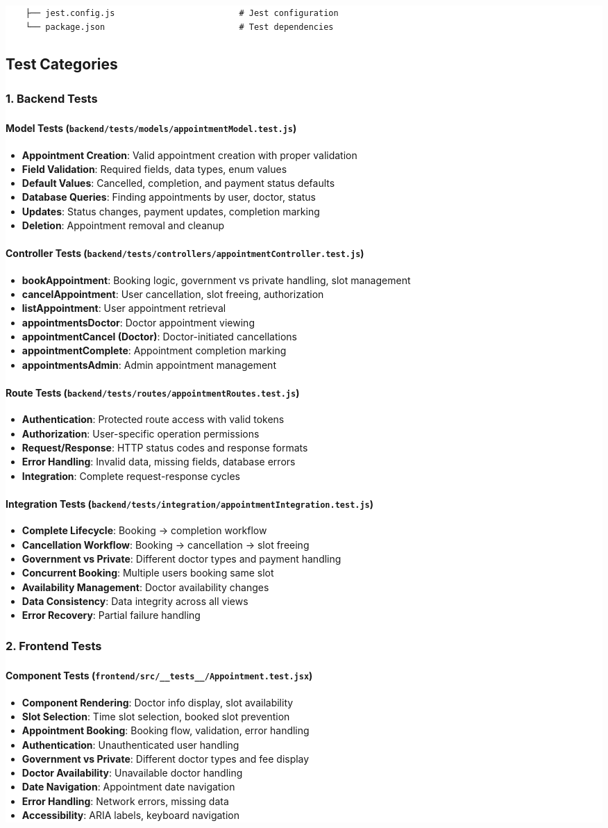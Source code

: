 ```
    ├── jest.config.js                         # Jest configuration
    └── package.json                           # Test dependencies
```

## Test Categories

### 1. Backend Tests

#### Model Tests (`backend/tests/models/appointmentModel.test.js`)
- **Appointment Creation**: Valid appointment creation with proper validation
- **Field Validation**: Required fields, data types, enum values
- **Default Values**: Cancelled, completion, and payment status defaults
- **Database Queries**: Finding appointments by user, doctor, status
- **Updates**: Status changes, payment updates, completion marking
- **Deletion**: Appointment removal and cleanup

#### Controller Tests (`backend/tests/controllers/appointmentController.test.js`)
- **bookAppointment**: Booking logic, government vs private handling, slot management
- **cancelAppointment**: User cancellation, slot freeing, authorization
- **listAppointment**: User appointment retrieval
- **appointmentsDoctor**: Doctor appointment viewing
- **appointmentCancel (Doctor)**: Doctor-initiated cancellations
- **appointmentComplete**: Appointment completion marking
- **appointmentsAdmin**: Admin appointment management

#### Route Tests (`backend/tests/routes/appointmentRoutes.test.js`)
- **Authentication**: Protected route access with valid tokens
- **Authorization**: User-specific operation permissions
- **Request/Response**: HTTP status codes and response formats
- **Error Handling**: Invalid data, missing fields, database errors
- **Integration**: Complete request-response cycles

#### Integration Tests (`backend/tests/integration/appointmentIntegration.test.js`)
- **Complete Lifecycle**: Booking → completion workflow
- **Cancellation Workflow**: Booking → cancellation → slot freeing
- **Government vs Private**: Different doctor types and payment handling
- **Concurrent Booking**: Multiple users booking same slot
- **Availability Management**: Doctor availability changes
- **Data Consistency**: Data integrity across all views
- **Error Recovery**: Partial failure handling

### 2. Frontend Tests

#### Component Tests (`frontend/src/__tests__/Appointment.test.jsx`)
- **Component Rendering**: Doctor info display, slot availability
- **Slot Selection**: Time slot selection, booked slot prevention
- **Appointment Booking**: Booking flow, validation, error handling
- **Authentication**: Unauthenticated user handling
- **Government vs Private**: Different doctor types and fee display
- **Doctor Availability**: Unavailable doctor handling
- **Date Navigation**: Appointment date navigation
- **Error Handling**: Network errors, missing data
- **Accessibility**: ARIA labels, keyboard navigation
